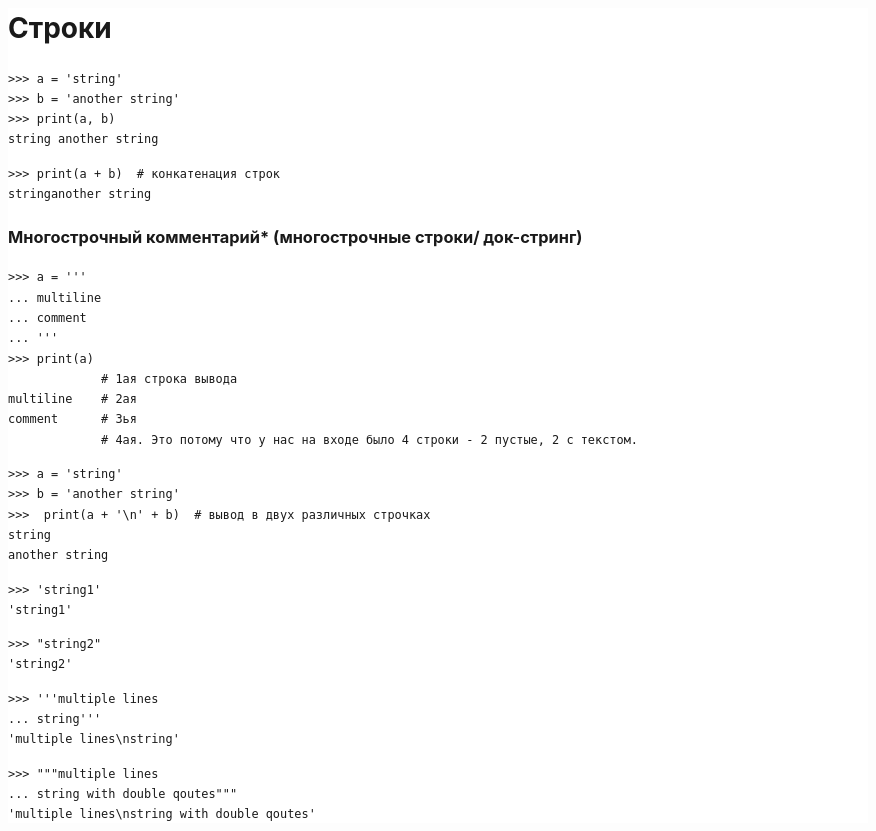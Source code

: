 # Строки
```
>>> a = 'string'
>>> b = 'another string'
>>> print(a, b)
string another string
```

```
>>> print(a + b)  # конкатенация строк
stringanother string
```

### Многострочный комментарий* (многострочные строки/ док-стринг)
```
>>> a = '''    
... multiline
... comment 
... '''
>>> print(a)
             # 1ая строка вывода
multiline    # 2ая
comment      # 3ья
             # 4ая. Это потому что у нас на входе было 4 строки - 2 пустые, 2 с текстом.
```

```
>>> a = 'string'
>>> b = 'another string'
>>>  print(a + '\n' + b)  # вывод в двух различных строчках
string
another string
```

```
>>> 'string1'
'string1'
```


```
>>> "string2"
'string2'
```

```
>>> '''multiple lines
... string'''
'multiple lines\nstring'
```

```
>>> """multiple lines
... string with double qoutes"""
'multiple lines\nstring with double qoutes'
```
